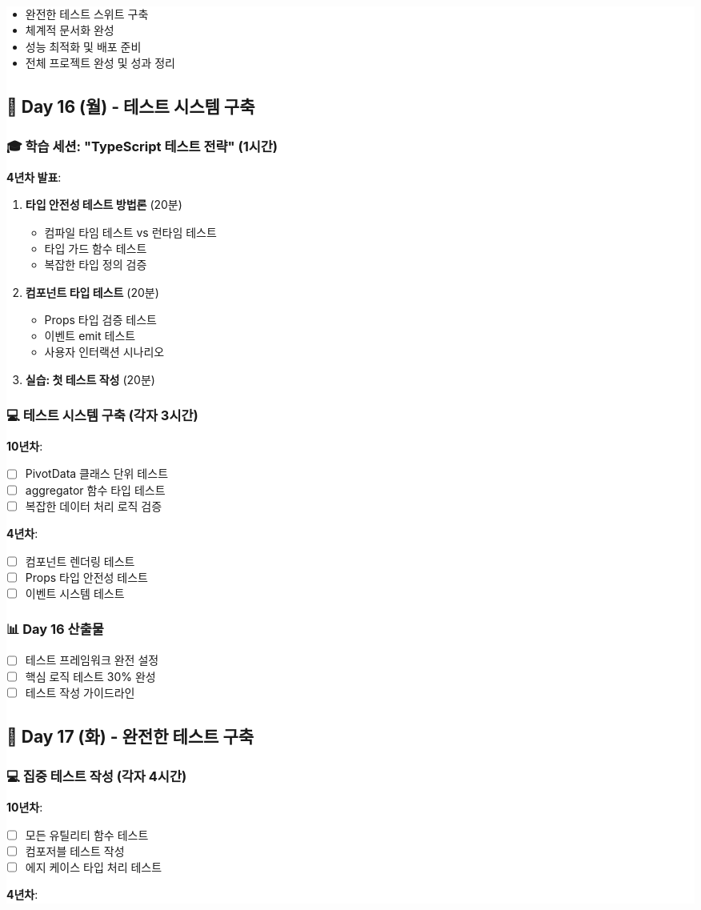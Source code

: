 - 완전한 테스트 스위트 구축
- 체계적 문서화 완성
- 성능 최적화 및 배포 준비
- 전체 프로젝트 완성 및 성과 정리

## 📅 Day 16 (월) - 테스트 시스템 구축

### 🎓 학습 세션: "TypeScript 테스트 전략" (1시간)

**4년차 발표**:

1. **타입 안전성 테스트 방법론** (20분)
   - 컴파일 타임 테스트 vs 런타임 테스트
   - 타입 가드 함수 테스트
   - 복잡한 타입 정의 검증

2. **컴포넌트 타입 테스트** (20분)
   - Props 타입 검증 테스트
   - 이벤트 emit 테스트
   - 사용자 인터랙션 시나리오

3. **실습: 첫 테스트 작성** (20분)

### 💻 테스트 시스템 구축 (각자 3시간)

**10년차**:

- [ ] PivotData 클래스 단위 테스트
- [ ] aggregator 함수 타입 테스트
- [ ] 복잡한 데이터 처리 로직 검증

**4년차**:

- [ ] 컴포넌트 렌더링 테스트
- [ ] Props 타입 안전성 테스트
- [ ] 이벤트 시스템 테스트

### 📊 Day 16 산출물

- [ ] 테스트 프레임워크 완전 설정
- [ ] 핵심 로직 테스트 30% 완성
- [ ] 테스트 작성 가이드라인

## 📅 Day 17 (화) - 완전한 테스트 구축

### 💻 집중 테스트 작성 (각자 4시간)

**10년차**:

- [ ] 모든 유틸리티 함수 테스트
- [ ] 컴포저블 테스트 작성
- [ ] 에지 케이스 타입 처리 테스트

**4년차**:
